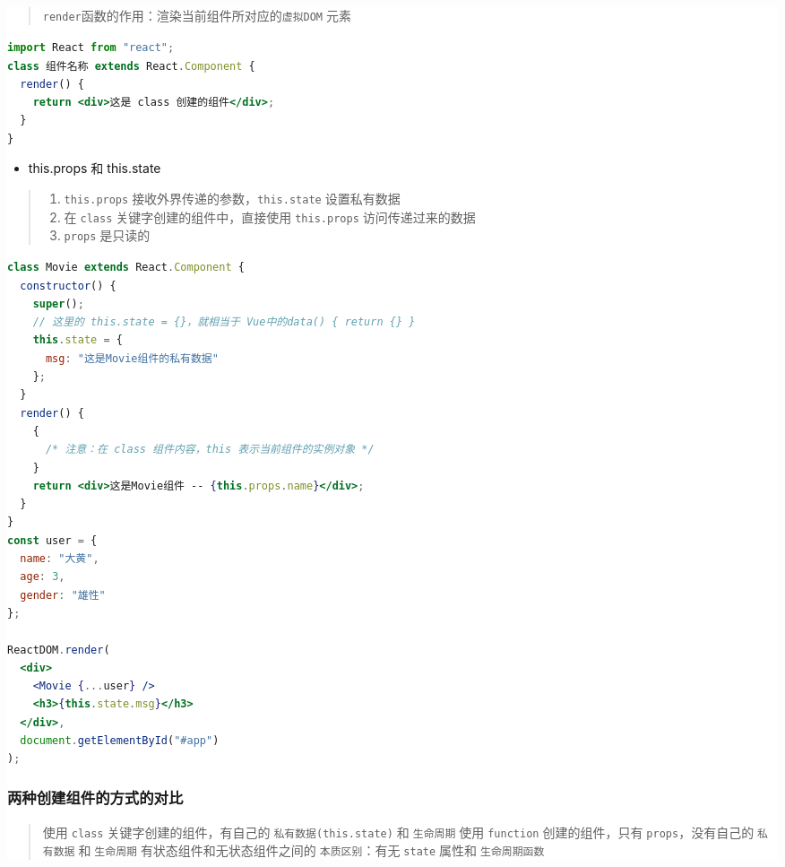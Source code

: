 > `render`函数的作用：渲染当前组件所对应的`虚拟DOM` 元素

```jsx
import React from "react";
class 组件名称 extends React.Component {
  render() {
    return <div>这是 class 创建的组件</div>;
  }
}
```

- this.props 和 this.state

> 1. `this.props` 接收外界传递的参数，`this.state` 设置私有数据
> 2. 在 `class` 关键字创建的组件中，直接使用 `this.props` 访问传递过来的数据
> 3. `props` 是只读的

```jsx
class Movie extends React.Component {
  constructor() {
    super();
    // 这里的 this.state = {}，就相当于 Vue中的data() { return {} }
    this.state = {
      msg: "这是Movie组件的私有数据"
    };
  }
  render() {
    {
      /* 注意：在 class 组件内容，this 表示当前组件的实例对象 */
    }
    return <div>这是Movie组件 -- {this.props.name}</div>;
  }
}
const user = {
  name: "大黄",
  age: 3,
  gender: "雄性"
};

ReactDOM.render(
  <div>
    <Movie {...user} />
    <h3>{this.state.msg}</h3>
  </div>,
  document.getElementById("#app")
);
```

### 两种创建组件的方式的对比

> 使用 `class` 关键字创建的组件，有自己的 `私有数据(this.state)` 和 `生命周期`
> 使用 `function` 创建的组件，只有 `props`，没有自己的 `私有数据` 和 `生命周期`
> 有状态组件和无状态组件之间的 `本质区别`：有无 `state` 属性和 `生命周期函数`
